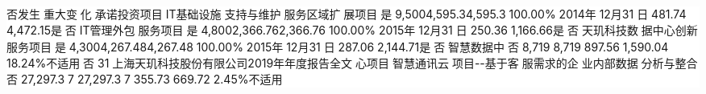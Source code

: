 否发生
重大变
化
承诺投资项目
IT基础设施
支持与维护
服务区域扩
展项目
是
9,5004,595.34,595.3
100.00%
2014年
12月31
日
481.74
4,472.15是
否
IT管理外包
服务项目
是
4,8002,366.762,366.76
100.00%
2015年
12月31
日
250.36
1,166.66是
否
天玑科技数
据中心创新
服务项目
是
4,3004,267.484,267.48
100.00%
2015年
12月31
日
287.06
2,144.71是
否
智慧数据中
否
8,719
8,719
897.56
1,590.04
18.24%不适用
否
31
上海天玑科技股份有限公司2019年年度报告全文
心项目
智慧通讯云
项目--基于客
服需求的企
业内部数据
分析与整合
否
27,297.3
7
27,297.3
7
355.73
669.72
2.45%不适用